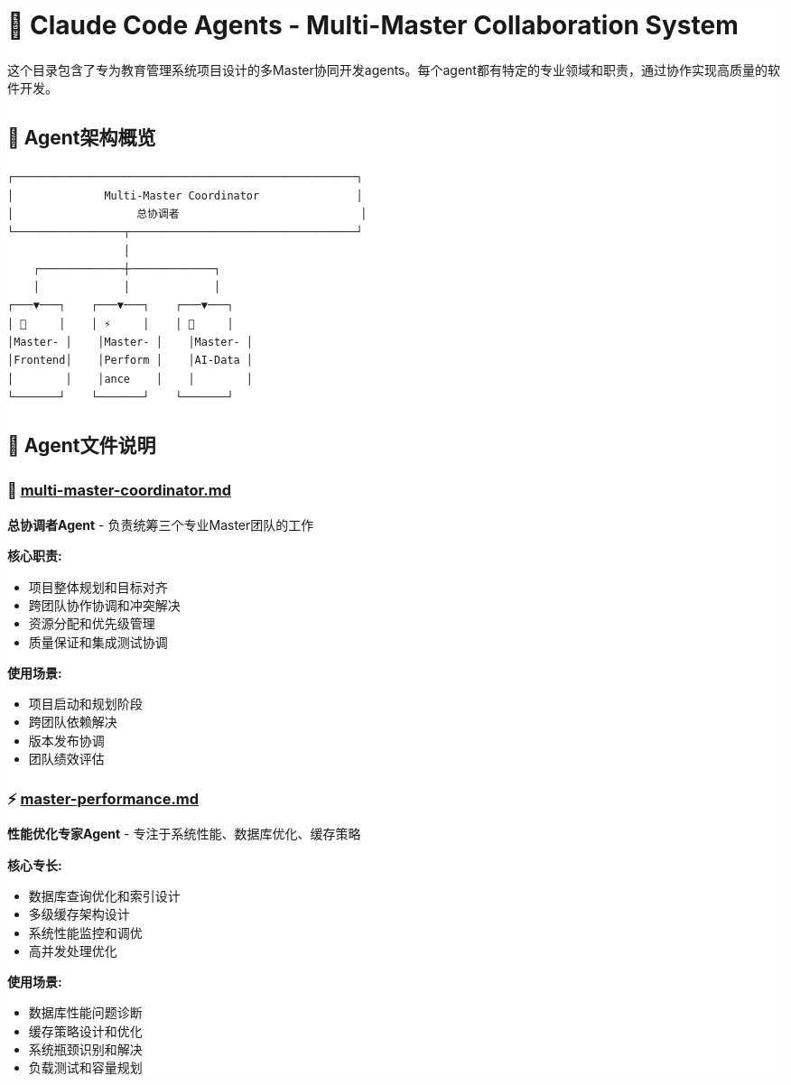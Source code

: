 # 🤖 Claude Code Agents - Multi-Master Collaboration System

这个目录包含了专为教育管理系统项目设计的多Master协同开发agents。每个agent都有特定的专业领域和职责，通过协作实现高质量的软件开发。

## 🎯 Agent架构概览

```
┌─────────────────────────────────────────────────────┐
│              Multi-Master Coordinator               │
│                   总协调者                            │
└─────────────────┬───────────────────────────────────┘
                  │
    ┌─────────────┼─────────────┐
    │             │             │
┌───▼───┐    ┌───▼───┐    ┌───▼───┐
│ 🎨     │    │ ⚡     │    │ 🧠     │
│Master- │    │Master- │    │Master- │
│Frontend│    │Perform │    │AI-Data │
│        │    │ance    │    │        │
└───────┘    └───────┘    └───────┘
```

## 📁 Agent文件说明

### 🎯 [multi-master-coordinator.md](./multi-master-coordinator.md)
**总协调者Agent** - 负责统筹三个专业Master团队的工作

**核心职责:**
- 项目整体规划和目标对齐
- 跨团队协作协调和冲突解决
- 资源分配和优先级管理
- 质量保证和集成测试协调

**使用场景:**
- 项目启动和规划阶段
- 跨团队依赖解决
- 版本发布协调
- 团队绩效评估

### ⚡ [master-performance.md](./master-performance.md)
**性能优化专家Agent** - 专注于系统性能、数据库优化、缓存策略

**核心专长:**
- 数据库查询优化和索引设计
- 多级缓存架构设计
- 系统性能监控和调优
- 高并发处理优化

**使用场景:**
- 数据库性能问题诊断
- 缓存策略设计和优化
- 系统瓶颈识别和解决
- 负载测试和容量规划
